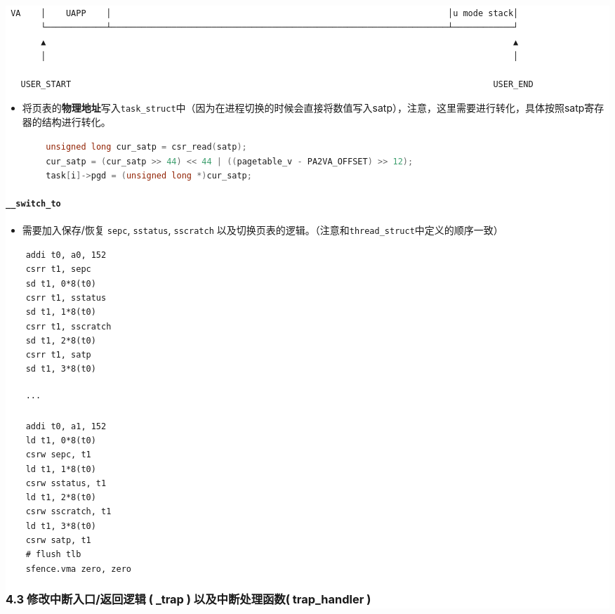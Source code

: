 ```
 VA    │    UAPP    │                                                                   │u mode stack│
       └────────────┴───────────────────────────────────────────────────────────────────┴────────────┘
       ▲                                                                                             ▲
       │                                                                                             │

   USER_START                                                                                    USER_END
```

- 将页表的**物理地址**写入`task_struct`中（因为在进程切换的时候会直接将数值写入satp），注意，这里需要进行转化，具体按照satp寄存器的结构进行转化。

```c
        unsigned long cur_satp = csr_read(satp);
    	cur_satp = (cur_satp >> 44) << 44 | ((pagetable_v - PA2VA_OFFSET) >> 12);
    	task[i]->pgd = (unsigned long *)cur_satp;
```

#### `__switch_to`

-  需要加入保存/恢复 `sepc`, `sstatus`, `sscratch` 以及切换页表的逻辑。（注意和`thread_struct`中定义的顺序一致）

```assembly
    addi t0, a0, 152
    csrr t1, sepc
    sd t1, 0*8(t0)
    csrr t1, sstatus
    sd t1, 1*8(t0)
    csrr t1, sscratch
    sd t1, 2*8(t0)
    csrr t1, satp
    sd t1, 3*8(t0)
    
    ···
    
    addi t0, a1, 152
    ld t1, 0*8(t0)
    csrw sepc, t1
    ld t1, 1*8(t0)
    csrw sstatus, t1
    ld t1, 2*8(t0)
    csrw sscratch, t1
    ld t1, 3*8(t0)
    csrw satp, t1
    # flush tlb
    sfence.vma zero, zero
```

### 4.3 修改中断入口/返回逻辑 ( _trap ) 以及中断处理函数( trap_handler )
